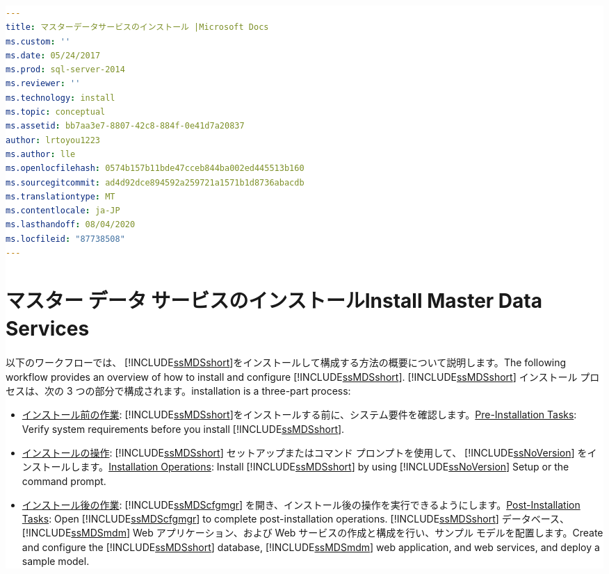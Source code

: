 ```yaml
---
title: マスターデータサービスのインストール |Microsoft Docs
ms.custom: ''
ms.date: 05/24/2017
ms.prod: sql-server-2014
ms.reviewer: ''
ms.technology: install
ms.topic: conceptual
ms.assetid: bb7aa3e7-8807-42c8-884f-0e41d7a20837
author: lrtoyou1223
ms.author: lle
ms.openlocfilehash: 0574b157b11bde47cceb844ba002ed445513b160
ms.sourcegitcommit: ad4d92dce894592a259721a1571b1d8736abacdb
ms.translationtype: MT
ms.contentlocale: ja-JP
ms.lasthandoff: 08/04/2020
ms.locfileid: "87738508"
---
```

# <a name="install-master-data-services"></a><span data-ttu-id="eee35-102">マスター データ サービスのインストール</span><span class="sxs-lookup"><span data-stu-id="eee35-102">Install Master Data Services</span></span>
  <span data-ttu-id="eee35-103">以下のワークフローでは、 [!INCLUDE[ssMDSshort](../../includes/ssmdsshort-md.md)]をインストールして構成する方法の概要について説明します。</span><span class="sxs-lookup"><span data-stu-id="eee35-103">The following workflow provides an overview of how to install and configure [!INCLUDE[ssMDSshort](../../includes/ssmdsshort-md.md)].</span></span> [!INCLUDE[ssMDSshort](../../includes/ssmdsshort-md.md)] <span data-ttu-id="eee35-104">インストール プロセスは、次の 3 つの部分で構成されます。</span><span class="sxs-lookup"><span data-stu-id="eee35-104">installation is a three-part process:</span></span>  
  
-   <span data-ttu-id="eee35-105">[インストール前の作業](#preinstall): [!INCLUDE[ssMDSshort](../../includes/ssmdsshort-md.md)]をインストールする前に、システム要件を確認します。</span><span class="sxs-lookup"><span data-stu-id="eee35-105">[Pre-Installation Tasks](#preinstall): Verify system requirements before you install [!INCLUDE[ssMDSshort](../../includes/ssmdsshort-md.md)].</span></span>  
  
-   <span data-ttu-id="eee35-106">[インストールの操作](#install): [!INCLUDE[ssMDSshort](../../includes/ssmdsshort-md.md)] セットアップまたはコマンド プロンプトを使用して、 [!INCLUDE[ssNoVersion](../../includes/ssnoversion-md.md)] をインストールします。</span><span class="sxs-lookup"><span data-stu-id="eee35-106">[Installation Operations](#install): Install [!INCLUDE[ssMDSshort](../../includes/ssmdsshort-md.md)] by using [!INCLUDE[ssNoVersion](../../includes/ssnoversion-md.md)] Setup or the command prompt.</span></span>  
  
-   <span data-ttu-id="eee35-107">[インストール後の作業](#postinstall): [!INCLUDE[ssMDScfgmgr](../../includes/ssmdscfgmgr-md.md)] を開き、インストール後の操作を実行できるようにします。</span><span class="sxs-lookup"><span data-stu-id="eee35-107">[Post-Installation Tasks](#postinstall): Open [!INCLUDE[ssMDScfgmgr](../../includes/ssmdscfgmgr-md.md)] to complete post-installation operations.</span></span> <span data-ttu-id="eee35-108">[!INCLUDE[ssMDSshort](../../includes/ssmdsshort-md.md)] データベース、 [!INCLUDE[ssMDSmdm](../../includes/ssmdsmdm-md.md)] Web アプリケーション、および Web サービスの作成と構成を行い、サンプル モデルを配置します。</span><span class="sxs-lookup"><span data-stu-id="eee35-108">Create and configure the [!INCLUDE[ssMDSshort](../../includes/ssmdsshort-md.md)] database, [!INCLUDE[ssMDSmdm](../../includes/ssmdsmdm-md.md)] web application, and web services, and deploy a sample model.</span></span>  
  